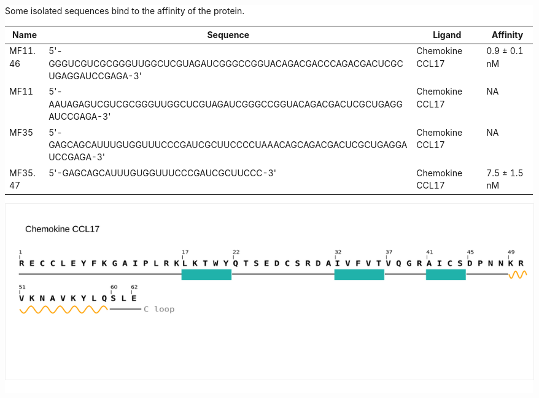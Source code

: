 
<font>Some isolated sequences bind to the affinity of the protein.</font>
<br>
<table class="table table-bordered" style="table-layout:fixed;width:1000px;margin-left:auto;margin-right:auto;" >
  <thead>
      <tr>
        <th onclick="sortTable(0)">Name</th>
        <th onclick="sortTable(1)">Sequence</th>
        <th onclick="sortTable(2)">Ligand</th>
        <th onclick="sortTable(3)">Affinity</th>
      </tr>
  </thead>
    <tbody>
      <tr>
      <td name="td0">MF11.46</td>
      <td name="td1">5'-GGGUCGUCGCGGGUUGGCUCGUAGAUCGGGCCGGUACAGACGACCCAGACGACUCGCUGAGGAUCCGAGA-3'</td>
      <td name="td2">Chemokine CCL17</td>
      <td name="td3">0.9 ± 0.1 nM</td>
    </tr>
     <tr>
      <td name="td0">MF11</td>
      <td name="td1">5'-AAUAGAGUCGUCGCGGGUUGGCUCGUAGAUCGGGCCGGUACAGACGACUCGCUGAGGAUCCGAGA-3'</td>
      <td name="td2">Chemokine CCL17</td>
      <td name="td3">NA</td>
    </tr>
     <tr>
      <td name="td0">MF35</td>
      <td name="td1">5'-GAGCAGCAUUUGUGGUUUCCCGAUCGCUUCCCCUAAACAGCAGACGACUCGCUGAGGAUCCGAGA-3'</td>
      <td name="td2">Chemokine CCL17</td>
      <td name="td3">NA</td>
    </tr>
     <tr>
      <td name="td0">MF35.47</td>
      <td name="td1">5'-GAGCAGCAUUUGUGGUUUCCCGAUCGCUUCCC-3'</td>
      <td name="td2">Chemokine CCL17</td>
      <td name="td3">7.5 ± 1.5 nM</td>
    </tr>
   </tbody>
  </table>
<div style="display: flex; justify-content: center;"></div>
<img src="/images/SELEX_ligand/CCL17_SELEX_ligand.svg" alt="drawing" style="width:1000px;border:solid 1px #efefef;display:block;margin:0 auto;border-radius:0;" class="img-responsive">
<div style="display: flex; justify-content: center;"></div>
<br>
